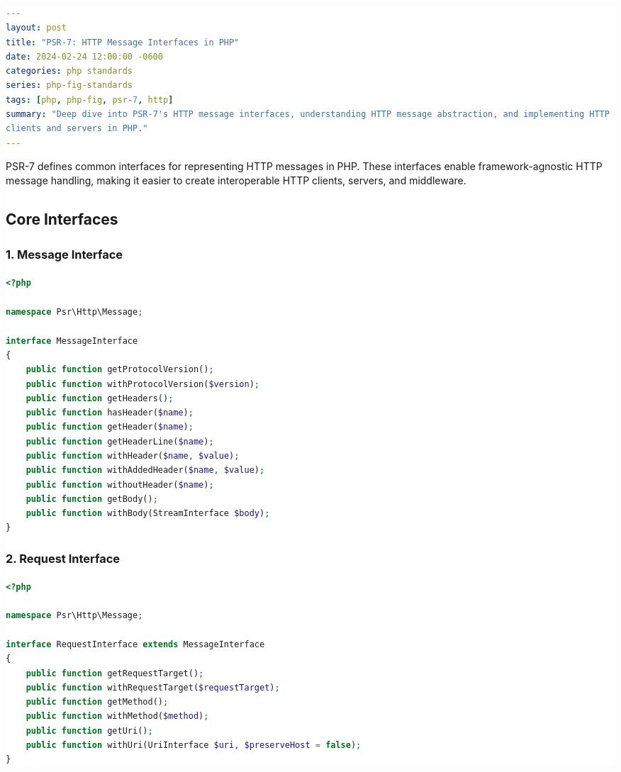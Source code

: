 ```yaml
---
layout: post
title: "PSR-7: HTTP Message Interfaces in PHP"
date: 2024-02-24 12:00:00 -0600
categories: php standards
series: php-fig-standards
tags: [php, php-fig, psr-7, http]
summary: "Deep dive into PSR-7's HTTP message interfaces, understanding HTTP message abstraction, and implementing HTTP clients and servers in PHP."
---
```


PSR-7 defines common interfaces for representing HTTP messages in PHP. These interfaces enable framework-agnostic HTTP message handling, making it easier to create interoperable HTTP clients, servers, and middleware.

## Core Interfaces

### 1. Message Interface

```php
<?php

namespace Psr\Http\Message;

interface MessageInterface
{
    public function getProtocolVersion();
    public function withProtocolVersion($version);
    public function getHeaders();
    public function hasHeader($name);
    public function getHeader($name);
    public function getHeaderLine($name);
    public function withHeader($name, $value);
    public function withAddedHeader($name, $value);
    public function withoutHeader($name);
    public function getBody();
    public function withBody(StreamInterface $body);
}
```

### 2. Request Interface

```php
<?php

namespace Psr\Http\Message;

interface RequestInterface extends MessageInterface
{
    public function getRequestTarget();
    public function withRequestTarget($requestTarget);
    public function getMethod();
    public function withMethod($method);
    public function getUri();
    public function withUri(UriInterface $uri, $preserveHost = false);
}
```
